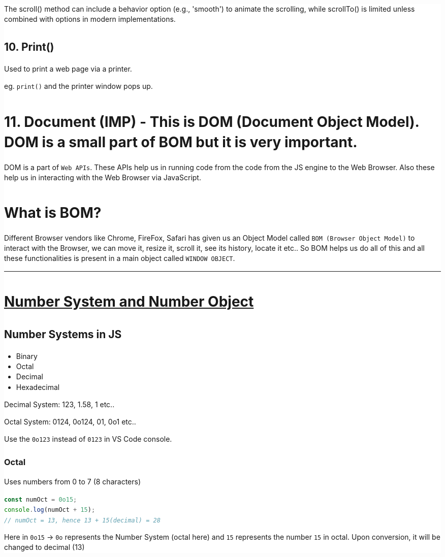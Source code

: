 The scroll() method can include a behavior option (e.g., 'smooth') to animate the scrolling, while scrollTo() is limited unless combined with options in modern implementations.

## 10. Print()

Used to print a web page via a printer.

eg. `print()` and the printer window pops up.

# 11. Document (IMP) - This is DOM (Document Object Model). DOM is a small part of BOM but it is very important.

DOM is a part of `Web APIs`. These APIs help us in running code from the code from the JS engine to the Web Browser. Also these help us in interacting with the Web Browser via JavaScript.

# What is BOM?

Different Browser vendors like Chrome, FireFox, Safari has given us an Object Model called `BOM (Browser Object Model)` to interact with the Browser, we can move it, resize it, scroll it, see its history, locate it etc.. So BOM helps us do all of this and all these functionalities is present in a main object called `WINDOW OBJECT`.

---

# [Number System and Number Object](https://app.procodrr.com/web/courses/6613af35b495b1c7835f280b?chapter=6690e467b3f85c2c29d906ed)

## Number Systems in JS

- Binary
- Octal
- Decimal
- Hexadecimal

Decimal System: 123, 1.58, 1 etc..

Octal System: 0124, 0o124, 01, 0o1 etc..

Use the `0o123` instead of `0123` in VS Code console.

### Octal

Uses numbers from 0 to 7 (8 characters)

```js
const numOct = 0o15;
console.log(numOct + 15);
// numOct = 13, hence 13 + 15(decimal) = 28
```

Here in `0o15` -> `0o` represents the Number System (octal here) and `15` represents the number `15` in octal. Upon conversion, it will be changed to decimal (13)
